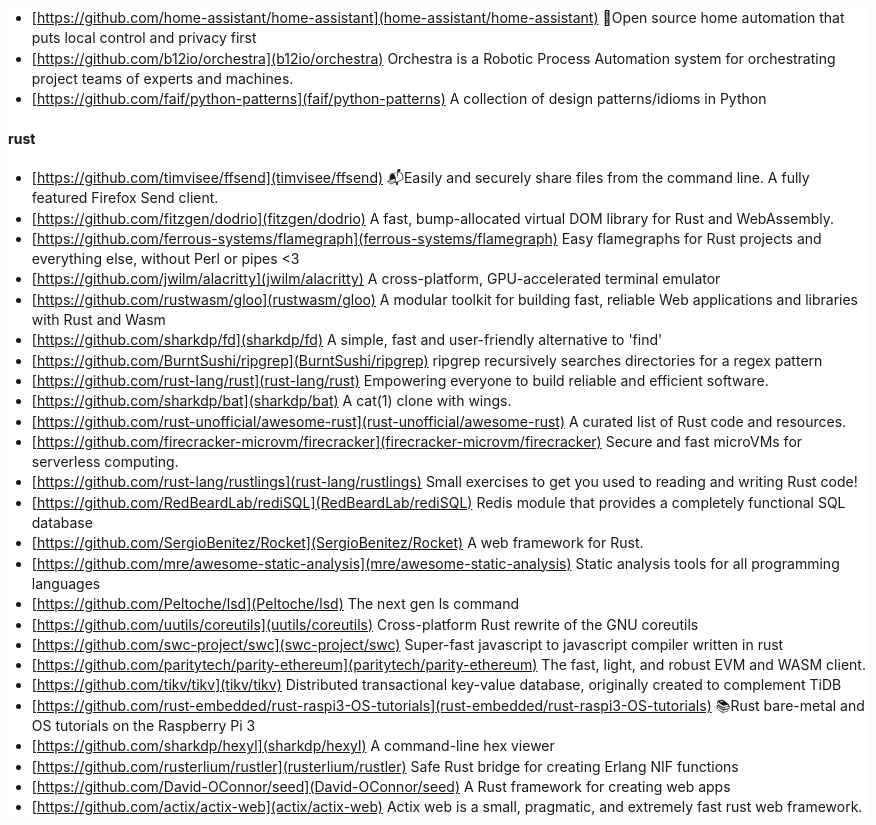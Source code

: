 * [https://github.com/home-assistant/home-assistant](home-assistant/home-assistant) 🏡Open source home automation that puts local control and privacy first
* [https://github.com/b12io/orchestra](b12io/orchestra) Orchestra is a Robotic Process Automation system for orchestrating project teams of experts and machines.
* [https://github.com/faif/python-patterns](faif/python-patterns) A collection of design patterns/idioms in Python

#### rust
* [https://github.com/timvisee/ffsend](timvisee/ffsend) 📬Easily and securely share files from the command line. A fully featured Firefox Send client.
* [https://github.com/fitzgen/dodrio](fitzgen/dodrio) A fast, bump-allocated virtual DOM library for Rust and WebAssembly.
* [https://github.com/ferrous-systems/flamegraph](ferrous-systems/flamegraph) Easy flamegraphs for Rust projects and everything else, without Perl or pipes &lt;3
* [https://github.com/jwilm/alacritty](jwilm/alacritty) A cross-platform, GPU-accelerated terminal emulator
* [https://github.com/rustwasm/gloo](rustwasm/gloo) A modular toolkit for building fast, reliable Web applications and libraries with Rust and Wasm
* [https://github.com/sharkdp/fd](sharkdp/fd) A simple, fast and user-friendly alternative to 'find'
* [https://github.com/BurntSushi/ripgrep](BurntSushi/ripgrep) ripgrep recursively searches directories for a regex pattern
* [https://github.com/rust-lang/rust](rust-lang/rust) Empowering everyone to build reliable and efficient software.
* [https://github.com/sharkdp/bat](sharkdp/bat) A cat(1) clone with wings.
* [https://github.com/rust-unofficial/awesome-rust](rust-unofficial/awesome-rust) A curated list of Rust code and resources.
* [https://github.com/firecracker-microvm/firecracker](firecracker-microvm/firecracker) Secure and fast microVMs for serverless computing.
* [https://github.com/rust-lang/rustlings](rust-lang/rustlings) Small exercises to get you used to reading and writing Rust code!
* [https://github.com/RedBeardLab/rediSQL](RedBeardLab/rediSQL) Redis module that provides a completely functional SQL database
* [https://github.com/SergioBenitez/Rocket](SergioBenitez/Rocket) A web framework for Rust.
* [https://github.com/mre/awesome-static-analysis](mre/awesome-static-analysis) Static analysis tools for all programming languages
* [https://github.com/Peltoche/lsd](Peltoche/lsd) The next gen ls command
* [https://github.com/uutils/coreutils](uutils/coreutils) Cross-platform Rust rewrite of the GNU coreutils
* [https://github.com/swc-project/swc](swc-project/swc) Super-fast javascript to javascript compiler written in rust
* [https://github.com/paritytech/parity-ethereum](paritytech/parity-ethereum) The fast, light, and robust EVM and WASM client.
* [https://github.com/tikv/tikv](tikv/tikv) Distributed transactional key-value database, originally created to complement TiDB
* [https://github.com/rust-embedded/rust-raspi3-OS-tutorials](rust-embedded/rust-raspi3-OS-tutorials) 📚Rust bare-metal and OS tutorials on the Raspberry Pi 3
* [https://github.com/sharkdp/hexyl](sharkdp/hexyl) A command-line hex viewer
* [https://github.com/rusterlium/rustler](rusterlium/rustler) Safe Rust bridge for creating Erlang NIF functions
* [https://github.com/David-OConnor/seed](David-OConnor/seed) A Rust framework for creating web apps
* [https://github.com/actix/actix-web](actix/actix-web) Actix web is a small, pragmatic, and extremely fast rust web framework.
